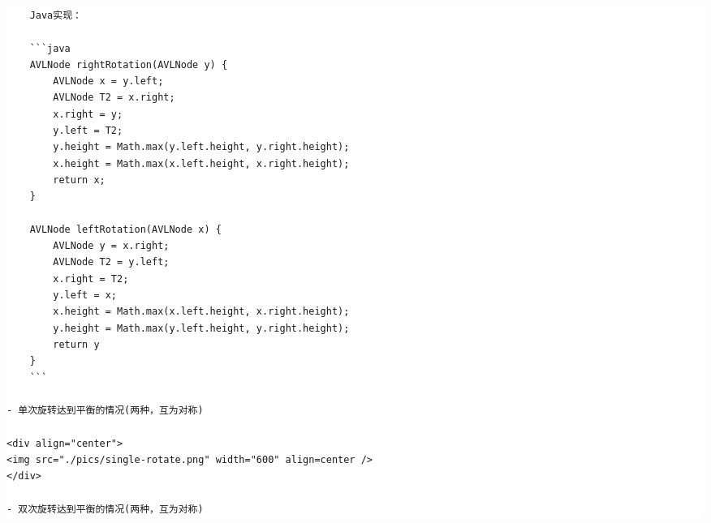         Java实现：  

        ```java
        AVLNode rightRotation(AVLNode y) {
            AVLNode x = y.left;
            AVLNode T2 = x.right;
            x.right = y;
            y.left = T2;
            y.height = Math.max(y.left.height, y.right.height);
            x.height = Math.max(x.left.height, x.right.height);
            return x;
        }

        AVLNode leftRotation(AVLNode x) {
            AVLNode y = x.right;
            AVLNode T2 = y.left;
            x.right = T2;
            y.left = x;
            x.height = Math.max(x.left.height, x.right.height);
            y.height = Math.max(y.left.height, y.right.height);
            return y
        }
        ```

    - 单次旋转达到平衡的情况(两种，互为对称)

    <div align="center">
    <img src="./pics/single-rotate.png" width="600" align=center />
    </div>

    - 双次旋转达到平衡的情况(两种，互为对称)
